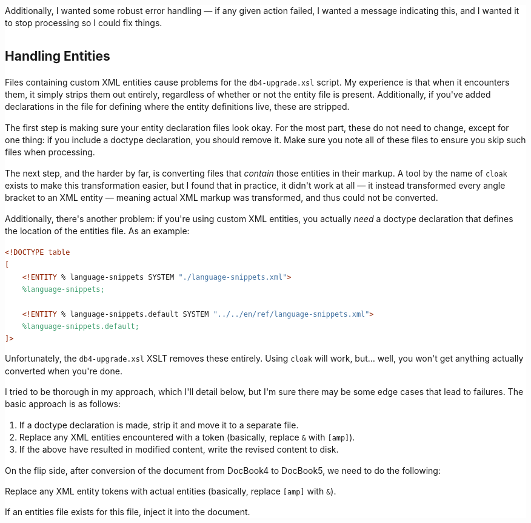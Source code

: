 Additionally, I wanted some robust error handling — if any given action failed,
I wanted a message indicating this, and I wanted it to stop processing so I
could fix things.

Handling Entities
-----------------

Files containing custom XML entities cause problems for the `db4-upgrade.xsl`
script. My experience is that when it encounters them, it simply strips them out
entirely, regardless of whether or not the entity file is present. Additionally,
if you've added declarations in the file for defining where the entity
definitions live, these are stripped.

The first step is making sure your entity declaration files look okay. For the
most part, these do not need to change, except for one thing: if you include a
doctype declaration, you should remove it. Make sure you note all of these files
to ensure you skip such files when processing.

The next step, and the harder by far, is converting files that *contain* those
entities in their markup. A tool by the name of `cloak` exists to make this
transformation easier, but I found that in practice, it didn't work at all — it
instead transformed every angle bracket to an XML entity — meaning actual XML
markup was transformed, and thus could not be converted.

Additionally, there's another problem: if you're using custom XML entities, you
actually *need* a doctype declaration that defines the location of the entities
file. As an example:

```xml
<!DOCTYPE table
[
    <!ENTITY % language-snippets SYSTEM "./language-snippets.xml">
    %language-snippets;

    <!ENTITY % language-snippets.default SYSTEM "../../en/ref/language-snippets.xml">
    %language-snippets.default;
]>
```

Unfortunately, the `db4-upgrade.xsl` XSLT removes these entirely. Using `cloak`
will work, but… well, you won't get anything actually converted when you're done.

I tried to be thorough in my approach, which I'll detail below, but I'm sure
there may be some edge cases that lead to failures. The basic approach is as
follows:

1. If a doctype declaration is made, strip it and move it to a separate file.
2. Replace any XML entities encountered with a token (basically, replace `&` with `[amp]`).
3. If the above have resulted in modified content, write the revised content to disk.

On the flip side, after conversion of the document from DocBook4 to DocBook5, we
need to do the following:

Replace any XML entity tokens with actual entities (basically, replace `[amp]`
with `&`).

If an entities file exists for this file, inject it into the document.
